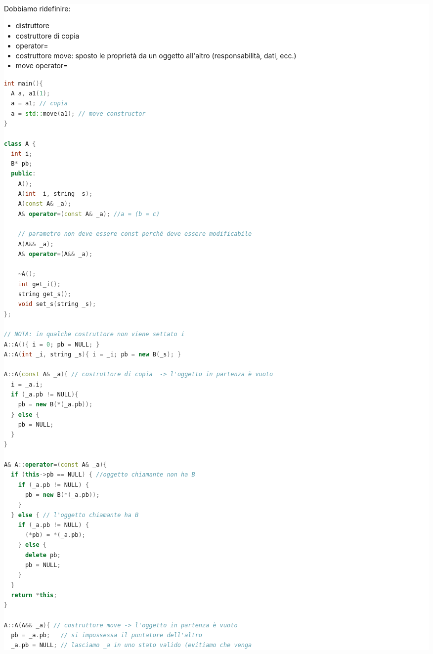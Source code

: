 Dobbiamo ridefinire:
- distruttore
- costruttore di copia
- operator=
- costruttore move: sposto le proprietà da un oggetto all'altro (responsabilità, dati, ecc.)
- move operator=
```cpp
int main(){
  A a, a1(1);
  a = a1; // copia
  a = std::move(a1); // move constructor
}

class A {
  int i;
  B* pb;
  public:
    A();
    A(int _i, string _s);
    A(const A& _a);
    A& operator=(const A& _a); //a = (b = c)
    
    // parametro non deve essere const perché deve essere modificabile
    A(A&& _a); 
    A& operator=(A&& _a); 
    
    ~A();
    int get_i();
    string get_s();
    void set_s(string _s);
};

// NOTA: in qualche costruttore non viene settato i
A::A(){ i = 0; pb = NULL; }
A::A(int _i, string _s){ i = _i; pb = new B(_s); }

A::A(const A& _a){ // costruttore di copia  -> l'oggetto in partenza è vuoto
  i = _a.i;
  if (_a.pb != NULL){
    pb = new B(*(_a.pb));	
  } else {
    pb = NULL;	
  }
}

A& A::operator=(const A& _a){
  if (this->pb == NULL) { //oggetto chiamante non ha B
    if (_a.pb != NULL) {
      pb = new B(*(_a.pb));
    }
  } else { // l'oggetto chiamante ha B
    if (_a.pb != NULL) {
      (*pb) = *(_a.pb);
    } else {
      delete pb;
      pb = NULL;
    }
  }
  return *this;               
}

A::A(A&& _a){ // costruttore move -> l'oggetto in partenza è vuoto
  pb = _a.pb;   // si impossessa il puntatore dell'altro
  _a.pb = NULL; // lasciamo _a in uno stato valido (evitiamo che venga
```
